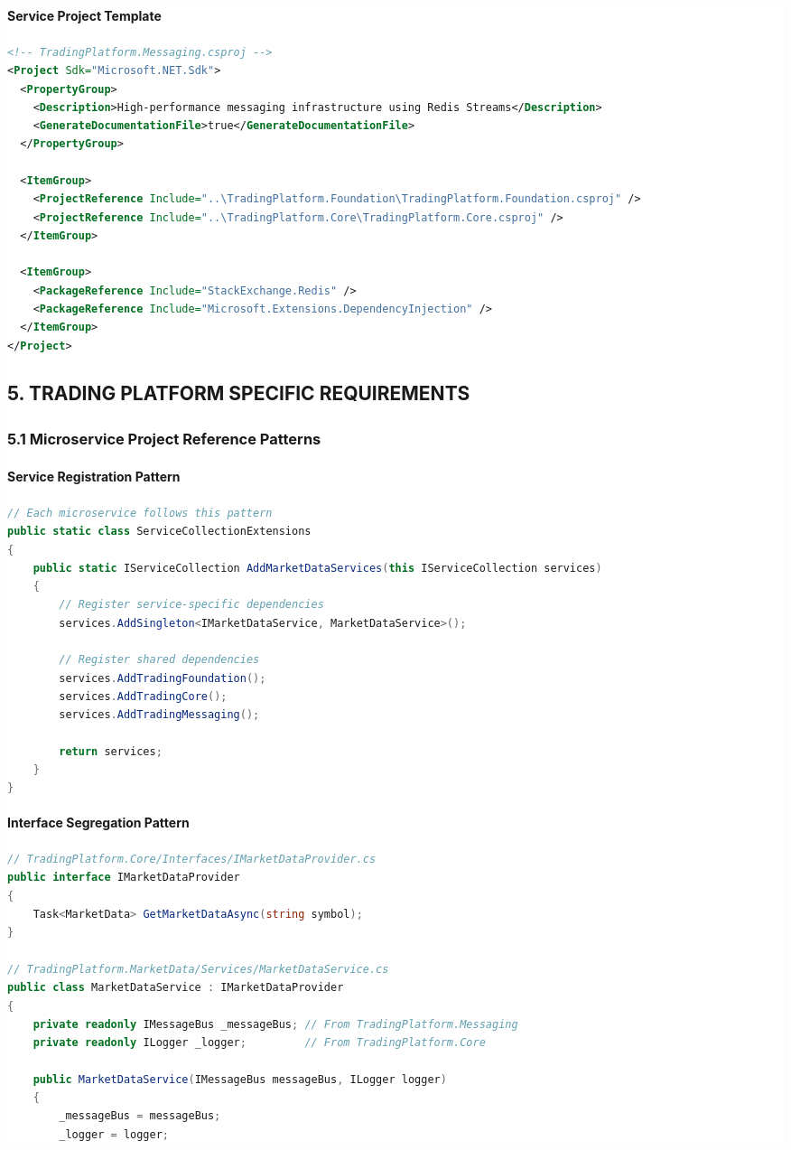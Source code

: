 #### Service Project Template
```xml
<!-- TradingPlatform.Messaging.csproj -->
<Project Sdk="Microsoft.NET.Sdk">
  <PropertyGroup>
    <Description>High-performance messaging infrastructure using Redis Streams</Description>
    <GenerateDocumentationFile>true</GenerateDocumentationFile>
  </PropertyGroup>

  <ItemGroup>
    <ProjectReference Include="..\TradingPlatform.Foundation\TradingPlatform.Foundation.csproj" />
    <ProjectReference Include="..\TradingPlatform.Core\TradingPlatform.Core.csproj" />
  </ItemGroup>

  <ItemGroup>
    <PackageReference Include="StackExchange.Redis" />
    <PackageReference Include="Microsoft.Extensions.DependencyInjection" />
  </ItemGroup>
</Project>
```

## 5. TRADING PLATFORM SPECIFIC REQUIREMENTS

### 5.1 Microservice Project Reference Patterns

#### Service Registration Pattern
```csharp
// Each microservice follows this pattern
public static class ServiceCollectionExtensions
{
    public static IServiceCollection AddMarketDataServices(this IServiceCollection services)
    {
        // Register service-specific dependencies
        services.AddSingleton<IMarketDataService, MarketDataService>();
        
        // Register shared dependencies
        services.AddTradingFoundation();
        services.AddTradingCore();
        services.AddTradingMessaging();
        
        return services;
    }
}
```

#### Interface Segregation Pattern
```csharp
// TradingPlatform.Core/Interfaces/IMarketDataProvider.cs
public interface IMarketDataProvider
{
    Task<MarketData> GetMarketDataAsync(string symbol);
}

// TradingPlatform.MarketData/Services/MarketDataService.cs
public class MarketDataService : IMarketDataProvider
{
    private readonly IMessageBus _messageBus; // From TradingPlatform.Messaging
    private readonly ILogger _logger;         // From TradingPlatform.Core
    
    public MarketDataService(IMessageBus messageBus, ILogger logger)
    {
        _messageBus = messageBus;
        _logger = logger;
```
